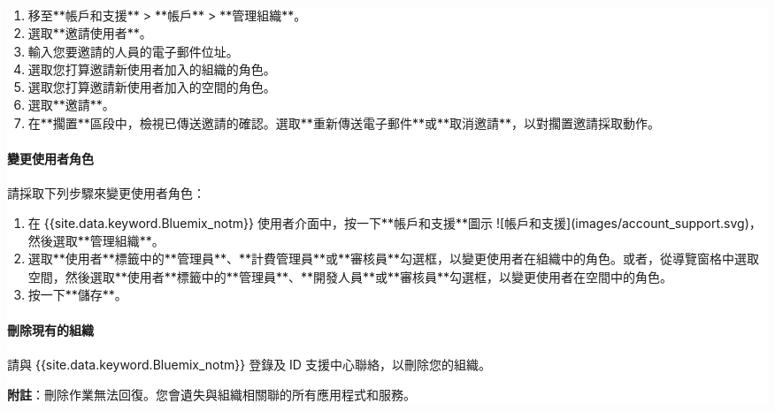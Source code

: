 <ol>
<li>移至**帳戶和支援** &gt; **帳戶** &gt; **管理組織**。</li>
<li>選取**邀請使用者**。</li>
<li>輸入您要邀請的人員的電子郵件位址。</li>
<li>選取您打算邀請新使用者加入的組織的角色。</li>
<li>選取您打算邀請新使用者加入的空間的角色。</li>
<li>選取**邀請**。</li>
<li>在**擱置**區段中，檢視已傳送邀請的確認。選取**重新傳送電子郵件**或**取消邀請**，以對擱置邀請採取動作。</li>
</ol>

#### 變更使用者角色


請採取下列步驟來變更使用者角色：

<ol>
<li>在 {{site.data.keyword.Bluemix_notm}} 使用者介面中，按一下**帳戶和支援**圖示 ![帳戶和支援](images/account_support.svg)，然後選取**管理組織**。</li>
<li>選取**使用者**標籤中的**管理員**、**計費管理員**或**審核員**勾選框，以變更使用者在組織中的角色。或者，從導覽窗格中選取空間，然後選取**使用者**標籤中的**管理員**、**開發人員**或**審核員**勾選框，以變更使用者在空間中的角色。</li>
<li>按一下**儲存**。</li>
</ol>

#### 刪除現有的組織

請與 {{site.data.keyword.Bluemix_notm}} 登錄及 ID 支援中心聯絡，以刪除您的組織。

**附註**：刪除作業無法回復。您會遺失與組織相關聯的所有應用程式和服務。


